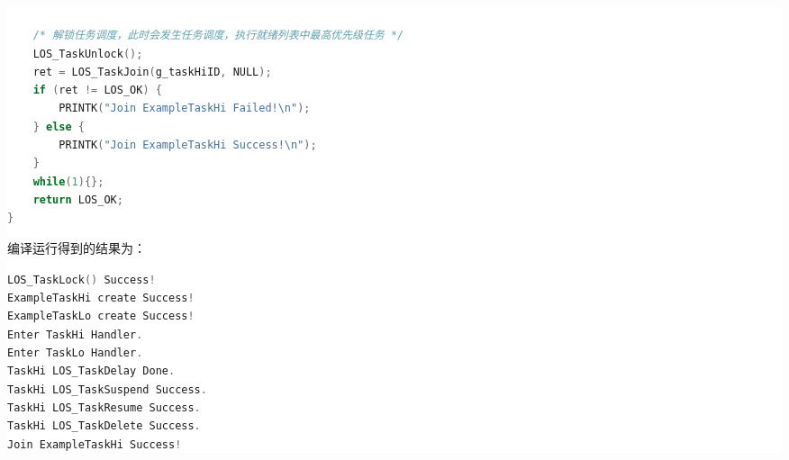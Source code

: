 ```c

    /* 解锁任务调度，此时会发生任务调度，执行就绪列表中最高优先级任务 */
    LOS_TaskUnlock();
    ret = LOS_TaskJoin(g_taskHiID, NULL);
    if (ret != LOS_OK) {
        PRINTK("Join ExampleTaskHi Failed!\n");
    } else {
        PRINTK("Join ExampleTaskHi Success!\n");
    }
    while(1){};
    return LOS_OK;
}
```

编译运行得到的结果为：

```c
LOS_TaskLock() Success!
ExampleTaskHi create Success!
ExampleTaskLo create Success!
Enter TaskHi Handler.
Enter TaskLo Handler.
TaskHi LOS_TaskDelay Done.
TaskHi LOS_TaskSuspend Success.
TaskHi LOS_TaskResume Success.
TaskHi LOS_TaskDelete Success.
Join ExampleTaskHi Success!
```











































